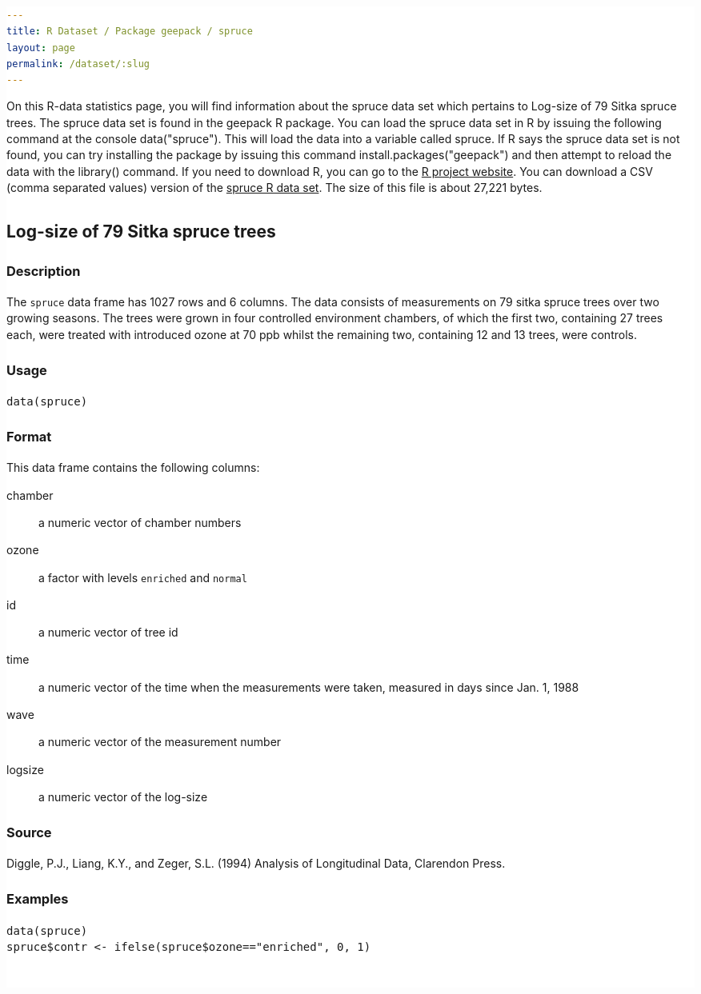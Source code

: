 ```yaml
---
title: R Dataset / Package geepack / spruce
layout: page
permalink: /dataset/:slug
---
```

<div id="dataset-info">
<p>On this R-data statistics page, you will find information about the <span class="mono">spruce</span> data set which pertains to Log-size of 79 Sitka spruce trees. The <span class="mono">spruce</span> data set is found in the <span class="mono">geepack</span> R package. You can load the <span class="mono">spruce</span> data set in R by issuing the following command at the console <span class="mono">data("spruce")</span>. This will load the data into a variable called <span class="mono">spruce</span>. If R says the <span class="mono">spruce</span> data set is not found, you can try installing the package by issuing this command <span class="mono">install.packages("geepack")</span> and then attempt to reload the data with the <span class="mono">library()</span> command. If you need to download R, you can go to the <a href="https://www.r-project.org">R project website</a>. You can download a CSV (comma separated values) version of the <span class="mono"><a href="../assets/data/csv/dataset-42604.csv">spruce R data set</a></span>. The size of this file is about 27,221 bytes.</p><h2>Log-size of 79 Sitka spruce trees</h2>
<h3>Description</h3>
<p>The <code>spruce</code> data frame has 1027 rows and 6 columns. The data consists of measurements on 79 sitka spruce trees over two growing seasons. The trees were grown in four controlled environment chambers, of which the first two, containing 27 trees each, were treated with introduced ozone at 70 ppb whilst the remaining two, containing 12 and 13 trees, were controls.</p>
<h3>Usage</h3>
<pre>data(spruce)</pre>
<h3>Format</h3>
<p>This data frame contains the following columns:</p>
<dl>
<dt>chamber</dt>
<dd>
<p>a numeric vector of chamber numbers</p>
</dd>
<dt>ozone</dt>
<dd>
<p>a factor with levels <code>enriched</code> and <code>normal</code></p>
</dd>
<dt>id</dt>
<dd>
<p>a numeric vector of tree id</p>
</dd>
<dt>time</dt>
<dd>
<p>a numeric vector of the time when the measurements were taken, measured in days since Jan. 1, 1988</p>
</dd>
<dt>wave</dt>
<dd>
<p>a numeric vector of the measurement number</p>
</dd>
<dt>logsize</dt>
<dd>
<p>a numeric vector of the log-size</p>
</dd>
</dl>
<h3>Source</h3>
<p>Diggle, P.J., Liang, K.Y., and Zeger, S.L. (1994) Analysis of Longitudinal Data, Clarendon Press.</p>
<h3>Examples</h3>
<pre>
data(spruce)
spruce$contr &lt;- ifelse(spruce$ozone=="enriched", 0, 1)